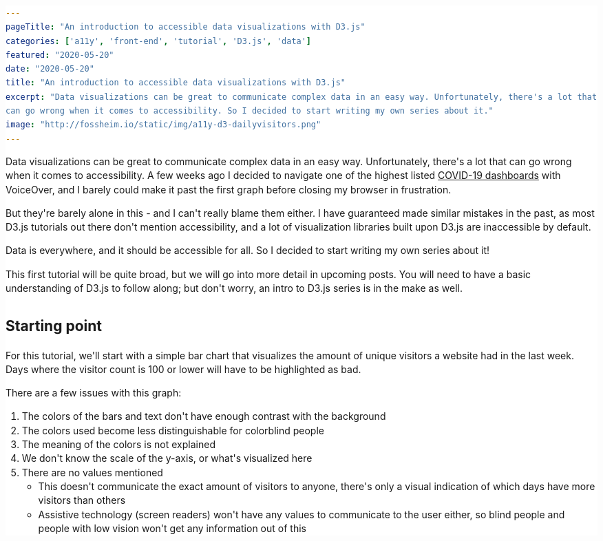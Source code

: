 ```yaml
---
pageTitle: "An introduction to accessible data visualizations with D3.js"
categories: ['a11y', 'front-end', 'tutorial', 'D3.js', 'data']
featured: "2020-05-20"
date: "2020-05-20"
title: "An introduction to accessible data visualizations with D3.js"
excerpt: "Data visualizations can be great to communicate complex data in an easy way. Unfortunately, there's a lot that can go wrong when it comes to accessibility. So I decided to start writing my own series about it."
image: "http://fossheim.io/static/img/a11y-d3-dailyvisitors.png"
---
```


Data visualizations can be great to communicate complex data in an easy way. Unfortunately, there's a lot that can go wrong when it comes to accessibility. A few weeks ago I decided to navigate one of the highest listed [COVID-19 dashboards](https://www.worldometers.info/coronavirus/country/norway/) with VoiceOver, and I barely could make it past the first graph before closing my browser in frustration. 

<audio controls>
  <source src="/static/audio/covid19-voiceover.mp3" type="audio/mpeg">
Your browser does not support the audio element.
</audio>

But they're barely alone in this - and I can't really blame them either. I have guaranteed made similar mistakes in the past, as most D3.js tutorials out there don't mention accessibility, and a lot of visualization libraries built upon D3.js are inaccessible by default. 

Data is everywhere, and it should be accessible for all. So I decided to start writing my own series about it!

This first tutorial will be quite broad, but we will go into more detail in upcoming posts. You will need to have a basic understanding of D3.js to follow along; but don't worry, an intro to D3.js series is in the make as well.

## Starting point

For this tutorial, we'll start with a simple bar chart that visualizes the amount of unique visitors a website had in the last week. Days where the visitor count is 100 or lower will have to be highlighted as bad.

<iframe height="660" class="wide" scrolling="no" title="Inaccessible graph (D3.js)" src="https://codepen.io/fossheim/embed/GRpYvJN?height=652&theme-id=light&default-tab=result" frameborder="no" allowtransparency="true" allowfullscreen="true">
  See the Pen <a href='https://codepen.io/fossheim/pen/GRpYvJN'>Inaccessible graph (D3.js)</a> by Sarah Fossheim
  (<a href='https://codepen.io/fossheim'>@fossheim</a>) on <a href='https://codepen.io'>CodePen</a>.
</iframe>

There are a few issues with this graph:

1. The colors of the bars and text don't have enough contrast with the background
2. The colors used become less distinguishable for colorblind people
3. The meaning of the colors is not explained 
4. We don't know the scale of the y-axis, or what's visualized here
5. There are no values mentioned
    - This doesn't communicate the exact amount of visitors to anyone, there's only a visual indication of which days have more visitors than others
    - Assistive technology (screen readers) won't have any values to communicate to the user either, so blind people and people with low vision won't get any information out of this

